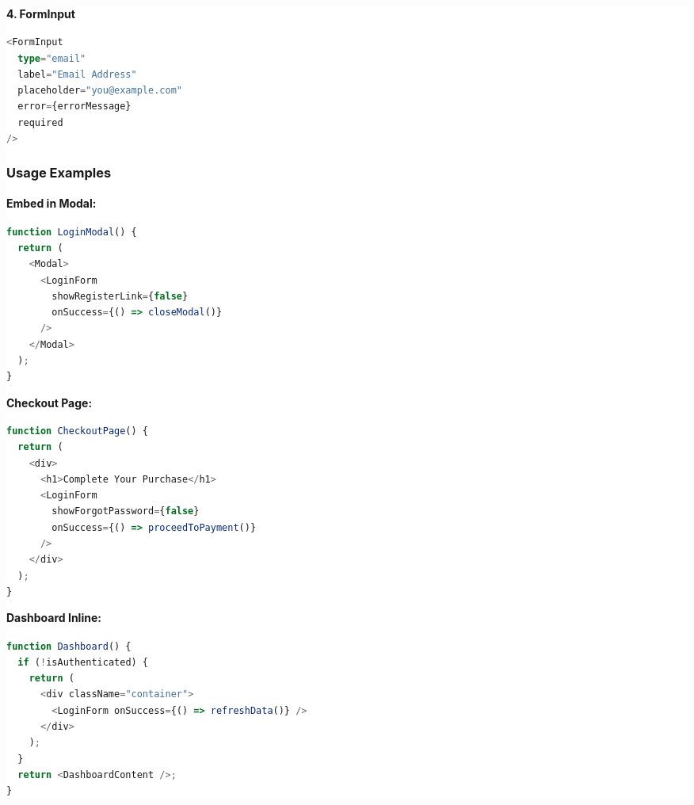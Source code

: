 **4. FormInput**
```typescript
<FormInput
  type="email"
  label="Email Address"
  placeholder="you@example.com"
  error={errorMessage}
  required
/>
```

### Usage Examples

**Embed in Modal:**
```typescript
function LoginModal() {
  return (
    <Modal>
      <LoginForm
        showRegisterLink={false}
        onSuccess={() => closeModal()}
      />
    </Modal>
  );
}
```

**Checkout Page:**
```typescript
function CheckoutPage() {
  return (
    <div>
      <h1>Complete Your Purchase</h1>
      <LoginForm
        showForgotPassword={false}
        onSuccess={() => proceedToPayment()}
      />
    </div>
  );
}
```

**Dashboard Inline:**
```typescript
function Dashboard() {
  if (!isAuthenticated) {
    return (
      <div className="container">
        <LoginForm onSuccess={() => refreshData()} />
      </div>
    );
  }
  return <DashboardContent />;
}
```
